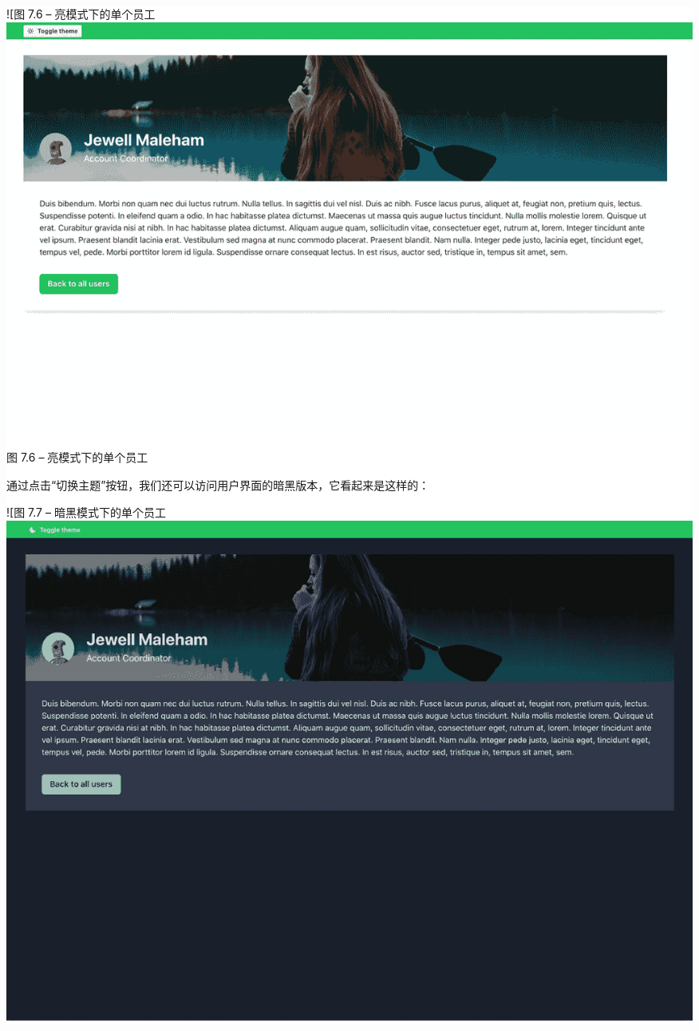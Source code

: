 ![图 7.6 – 亮模式下的单个员工![图片](img/Figure_7.06_B16985.jpg)

图 7.6 – 亮模式下的单个员工

通过点击“切换主题”按钮，我们还可以访问用户界面的暗黑版本，它看起来是这样的：

![图 7.7 – 暗黑模式下的单个员工![图片](img/Figure_7.07_B16985.jpg)